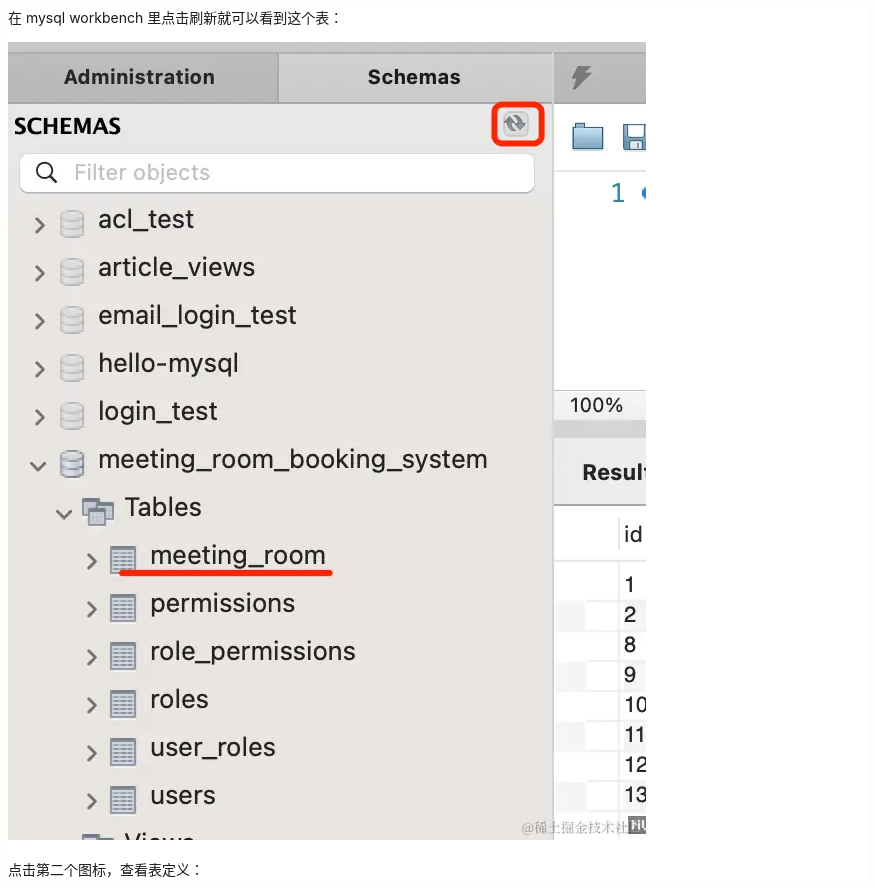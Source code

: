在 mysql workbench 里点击刷新就可以看到这个表：

![](./images/a2915dcf0fb6b80ecb5a0887686f2a36.webp )

点击第二个图标，查看表定义：

